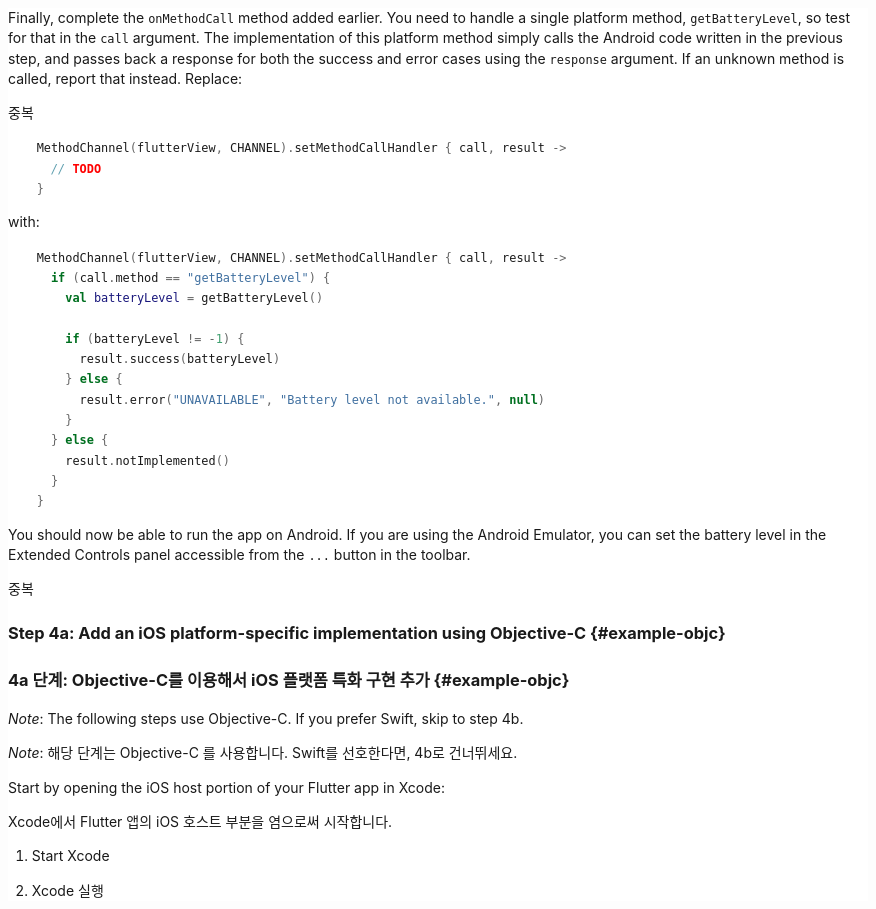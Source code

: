Finally, complete the `onMethodCall` method added earlier. You need to
handle a single platform method, `getBatteryLevel`, so test for that in the
`call` argument. The implementation of this platform method simply calls the
Android code written in the previous step, and passes back a response for both
the success and error cases using the `response` argument. If an unknown method
is called, report that instead. Replace:

중복

```kotlin
    MethodChannel(flutterView, CHANNEL).setMethodCallHandler { call, result ->
      // TODO
    }
```

with:

```kotlin
    MethodChannel(flutterView, CHANNEL).setMethodCallHandler { call, result ->
      if (call.method == "getBatteryLevel") {
        val batteryLevel = getBatteryLevel()

        if (batteryLevel != -1) {
          result.success(batteryLevel)
        } else {
          result.error("UNAVAILABLE", "Battery level not available.", null)
        }
      } else {
        result.notImplemented()
      }
    }
```

You should now be able to run the app on Android. If you are using the Android
Emulator, you can set the battery level in the Extended Controls panel
accessible from the `...` button in the toolbar.

중복

### Step 4a: Add an iOS platform-specific implementation using Objective-C {#example-objc}

### 4a 단계: Objective-C를 이용해서 iOS 플랫폼 특화 구현 추가 {#example-objc}

*Note*: The following steps use Objective-C. If you prefer Swift, skip to step
4b.

*Note*: 해당 단계는 Objective-C 를 사용합니다. Swift를 선호한다면, 4b로 건너뛰세요.

Start by opening the iOS host portion of your Flutter app in Xcode:

Xcode에서 Flutter 앱의 iOS 호스트 부분을 염으로써 시작합니다.

1. Start Xcode

1. Xcode 실행
